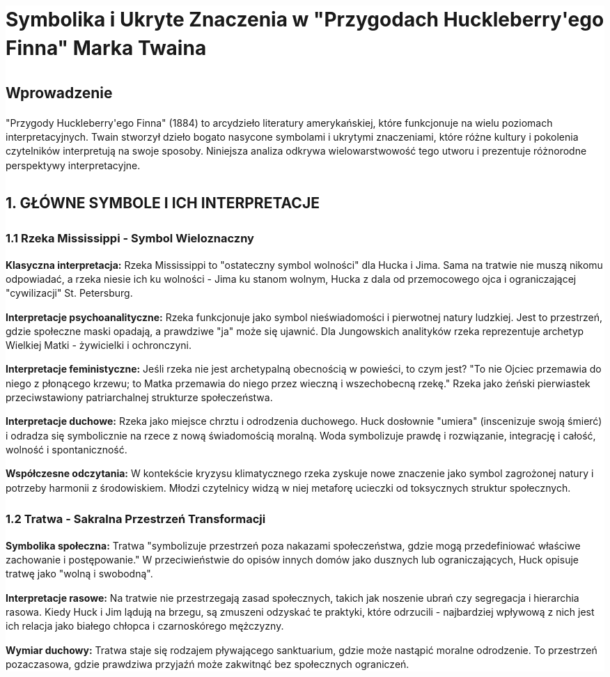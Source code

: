 # Symbolika i Ukryte Znaczenia w "Przygodach Huckleberry'ego Finna" Marka Twaina

## Wprowadzenie

"Przygody Huckleberry'ego Finna" (1884) to arcydzieło literatury amerykańskiej, które funkcjonuje na wielu poziomach interpretacyjnych. Twain stworzył dzieło bogato nasycone symbolami i ukrytymi znaczeniami, które różne kultury i pokolenia czytelników interpretują na swoje sposoby. Niniejsza analiza odkrywa wielowarstwowość tego utworu i prezentuje różnorodne perspektywy interpretacyjne.

## 1. GŁÓWNE SYMBOLE I ICH INTERPRETACJE

### 1.1 Rzeka Mississippi - Symbol Wieloznaczny

**Klasyczna interpretacja:**
Rzeka Mississippi to "ostateczny symbol wolności" dla Hucka i Jima. Sama na tratwie nie muszą nikomu odpowiadać, a rzeka niesie ich ku wolności - Jima ku stanom wolnym, Hucka z dala od przemocowego ojca i ograniczającej "cywilizacji" St. Petersburg.

**Interpretacje psychoanalityczne:**
Rzeka funkcjonuje jako symbol nieświadomości i pierwotnej natury ludzkiej. Jest to przestrzeń, gdzie społeczne maski opadają, a prawdziwe "ja" może się ujawnić. Dla Jungowskich analityków rzeka reprezentuje archetyp Wielkiej Matki - żywicielki i ochronczyni.

**Interpretacje feministyczne:**
Jeśli rzeka nie jest archetypalną obecnością w powieści, to czym jest? "To nie Ojciec przemawia do niego z płonącego krzewu; to Matka przemawia do niego przez wieczną i wszechobecną rzekę." Rzeka jako żeński pierwiastek przeciwstawiony patriarchalnej strukturze społeczeństwa.

**Interpretacje duchowe:**
Rzeka jako miejsce chrztu i odrodzenia duchowego. Huck dosłownie "umiera" (inscenizuje swoją śmierć) i odradza się symbolicznie na rzece z nową świadomością moralną. Woda symbolizuje prawdę i rozwiązanie, integrację i całość, wolność i spontaniczność.

**Współczesne odczytania:**
W kontekście kryzysu klimatycznego rzeka zyskuje nowe znaczenie jako symbol zagrożonej natury i potrzeby harmonii z środowiskiem. Młodzi czytelnicy widzą w niej metaforę ucieczki od toksycznych struktur społecznych.

### 1.2 Tratwa - Sakralna Przestrzeń Transformacji

**Symbolika społeczna:**
Tratwa "symbolizuje przestrzeń poza nakazami społeczeństwa, gdzie mogą przedefiniować właściwe zachowanie i postępowanie." W przeciwieństwie do opisów innych domów jako dusznych lub ograniczających, Huck opisuje tratwę jako "wolną i swobodną".

**Interpretacje rasowe:**
Na tratwie nie przestrzegają zasad społecznych, takich jak noszenie ubrań czy segregacja i hierarchia rasowa. Kiedy Huck i Jim lądują na brzegu, są zmuszeni odzyskać te praktyki, które odrzucili - najbardziej wpływową z nich jest ich relacja jako białego chłopca i czarnoskórego mężczyzny.

**Wymiar duchowy:**
Tratwa staje się rodzajem pływającego sanktuarium, gdzie może nastąpić moralne odrodzenie. To przestrzeń pozaczasowa, gdzie prawdziwa przyjaźń może zakwitnąć bez społecznych ograniczeń.
